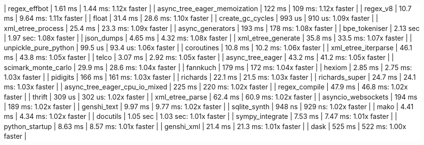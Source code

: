 | regex_effbot                     | 1.61 ms                                                        | 1.44 ms: 1.12x faster                                                   |
| async_tree_eager_memoization     | 122 ms                                                         | 109 ms: 1.12x faster                                                    |
| regex_v8                         | 10.7 ms                                                        | 9.64 ms: 1.11x faster                                                   |
| float                            | 31.4 ms                                                        | 28.6 ms: 1.10x faster                                                   |
| create_gc_cycles                 | 993 us                                                         | 910 us: 1.09x faster                                                    |
| xml_etree_process                | 25.4 ms                                                        | 23.3 ms: 1.09x faster                                                   |
| async_generators                 | 193 ms                                                         | 178 ms: 1.08x faster                                                    |
| bpe_tokeniser                    | 2.13 sec                                                       | 1.97 sec: 1.08x faster                                                  |
| json_dumps                       | 4.65 ms                                                        | 4.32 ms: 1.08x faster                                                   |
| xml_etree_generate               | 35.8 ms                                                        | 33.5 ms: 1.07x faster                                                   |
| unpickle_pure_python             | 99.5 us                                                        | 93.4 us: 1.06x faster                                                   |
| coroutines                       | 10.8 ms                                                        | 10.2 ms: 1.06x faster                                                   |
| xml_etree_iterparse              | 46.1 ms                                                        | 43.8 ms: 1.05x faster                                                   |
| telco                            | 3.07 ms                                                        | 2.92 ms: 1.05x faster                                                   |
| async_tree_eager                 | 43.2 ms                                                        | 41.2 ms: 1.05x faster                                                   |
| scimark_monte_carlo              | 29.9 ms                                                        | 28.6 ms: 1.04x faster                                                   |
| fannkuch                         | 179 ms                                                         | 172 ms: 1.04x faster                                                    |
| hexiom                           | 2.85 ms                                                        | 2.75 ms: 1.03x faster                                                   |
| pidigits                         | 166 ms                                                         | 161 ms: 1.03x faster                                                    |
| richards                         | 22.1 ms                                                        | 21.5 ms: 1.03x faster                                                   |
| richards_super                   | 24.7 ms                                                        | 24.1 ms: 1.03x faster                                                   |
| async_tree_eager_cpu_io_mixed    | 225 ms                                                         | 220 ms: 1.02x faster                                                    |
| regex_compile                    | 47.9 ms                                                        | 46.8 ms: 1.02x faster                                                   |
| thrift                           | 309 us                                                         | 302 us: 1.02x faster                                                    |
| xml_etree_parse                  | 62.4 ms                                                        | 60.9 ms: 1.02x faster                                                   |
| asyncio_websockets               | 194 ms                                                         | 189 ms: 1.02x faster                                                    |
| genshi_text                      | 9.97 ms                                                        | 9.77 ms: 1.02x faster                                                   |
| sqlite_synth                     | 948 ns                                                         | 929 ns: 1.02x faster                                                    |
| mako                             | 4.41 ms                                                        | 4.34 ms: 1.02x faster                                                   |
| docutils                         | 1.05 sec                                                       | 1.03 sec: 1.01x faster                                                  |
| sympy_integrate                  | 7.53 ms                                                        | 7.47 ms: 1.01x faster                                                   |
| python_startup                   | 8.63 ms                                                        | 8.57 ms: 1.01x faster                                                   |
| genshi_xml                       | 21.4 ms                                                        | 21.3 ms: 1.01x faster                                                   |
| dask                             | 525 ms                                                         | 522 ms: 1.00x faster                                                    |